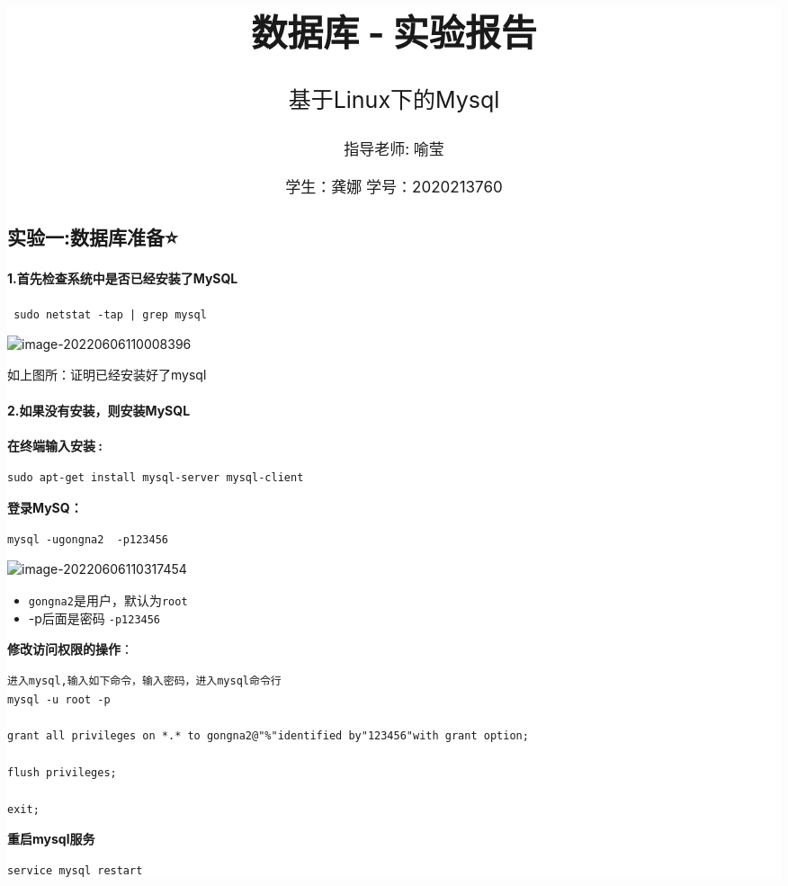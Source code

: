 <center><h1 style="font-size: 40px;">数据库 - 实验报告</h></center>

<center><p style="font-size: 25px;">基于Linux下的Mysql</p></center>
<center><p style="font-size: 17px;">指导老师:
喻莹</p></center>

<center><p style="font-size: 17px;">学生：龚娜 学号：2020213760</p></center>



## 实验一:数据库准备:star:

#### 1.首先检查系统中是否已经安装了MySQL

```
 sudo netstat -tap | grep mysql
```

![image-20220606110008396](/home/gongna/snap/typora/57/.config/Typora/typora-user-images/image-20220606110008396.png)

如上图所：证明已经安装好了mysql

#### 2.如果没有安装，则安装MySQL

**在终端输入安装 :**

```
sudo apt-get install mysql-server mysql-client
```

**登录MySQ：**

```
mysql -ugongna2  -p123456
```

![image-20220606110317454](/home/gongna/snap/typora/57/.config/Typora/typora-user-images/image-20220606110317454.png)

- `gongna2`是用户，默认为`root`
- -p后面是密码 `-p123456`

**修改访问权限的操作**：

```
进入mysql,输入如下命令，输入密码，进入mysql命令行
mysql -u root -p

grant all privileges on *.* to gongna2@"%"identified by"123456"with grant option;

flush privileges;

exit;
```

**重启mysql服务**

```
service mysql restart
```
